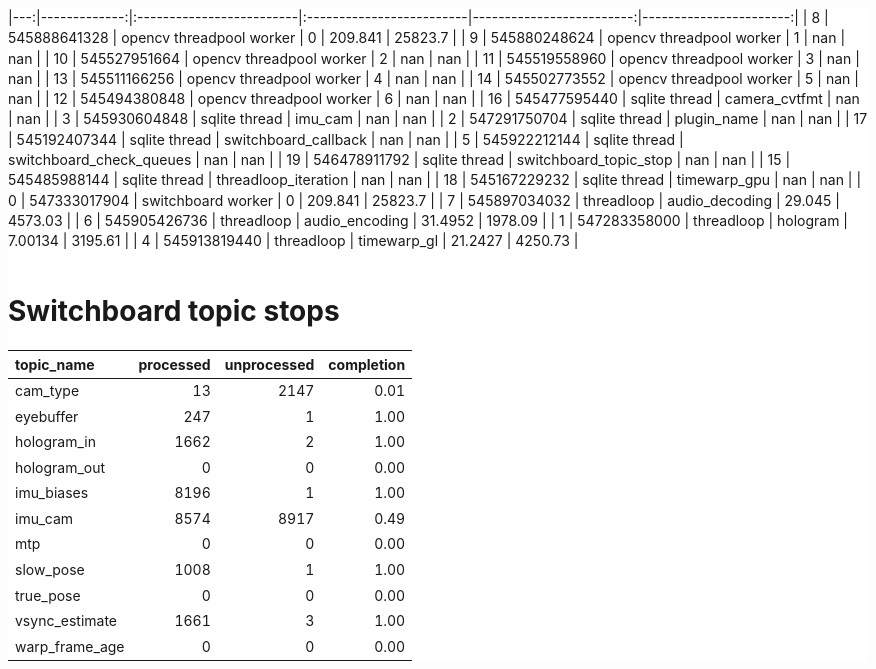 |---:|-------------:|:-------------------------|:-------------------------|-------------------------:|-----------------------:|
|  8 | 545888641328 | opencv threadpool worker | 0                        |                209.841   |               25823.7  |
|  9 | 545880248624 | opencv threadpool worker | 1                        |                nan       |                 nan    |
| 10 | 545527951664 | opencv threadpool worker | 2                        |                nan       |                 nan    |
| 11 | 545519558960 | opencv threadpool worker | 3                        |                nan       |                 nan    |
| 13 | 545511166256 | opencv threadpool worker | 4                        |                nan       |                 nan    |
| 14 | 545502773552 | opencv threadpool worker | 5                        |                nan       |                 nan    |
| 12 | 545494380848 | opencv threadpool worker | 6                        |                nan       |                 nan    |
| 16 | 545477595440 | sqlite thread            | camera_cvtfmt            |                nan       |                 nan    |
|  3 | 545930604848 | sqlite thread            | imu_cam                  |                nan       |                 nan    |
|  2 | 547291750704 | sqlite thread            | plugin_name              |                nan       |                 nan    |
| 17 | 545192407344 | sqlite thread            | switchboard_callback     |                nan       |                 nan    |
|  5 | 545922212144 | sqlite thread            | switchboard_check_queues |                nan       |                 nan    |
| 19 | 546478911792 | sqlite thread            | switchboard_topic_stop   |                nan       |                 nan    |
| 15 | 545485988144 | sqlite thread            | threadloop_iteration     |                nan       |                 nan    |
| 18 | 545167229232 | sqlite thread            | timewarp_gpu             |                nan       |                 nan    |
|  0 | 547333017904 | switchboard worker       | 0                        |                209.841   |               25823.7  |
|  7 | 545897034032 | threadloop               | audio_decoding           |                 29.045   |                4573.03 |
|  6 | 545905426736 | threadloop               | audio_encoding           |                 31.4952  |                1978.09 |
|  1 | 547283358000 | threadloop               | hologram                 |                  7.00134 |                3195.61 |
|  4 | 545913819440 | threadloop               | timewarp_gl              |                 21.2427  |                4250.73 |

# Switchboard topic stops

| topic_name     |   processed |   unprocessed |   completion |
|:---------------|------------:|--------------:|-------------:|
| cam_type       |          13 |          2147 |         0.01 |
| eyebuffer      |         247 |             1 |         1.00 |
| hologram_in    |        1662 |             2 |         1.00 |
| hologram_out   |           0 |             0 |         0.00 |
| imu_biases     |        8196 |             1 |         1.00 |
| imu_cam        |        8574 |          8917 |         0.49 |
| mtp            |           0 |             0 |         0.00 |
| slow_pose      |        1008 |             1 |         1.00 |
| true_pose      |           0 |             0 |         0.00 |
| vsync_estimate |        1661 |             3 |         1.00 |
| warp_frame_age |           0 |             0 |         0.00 |
